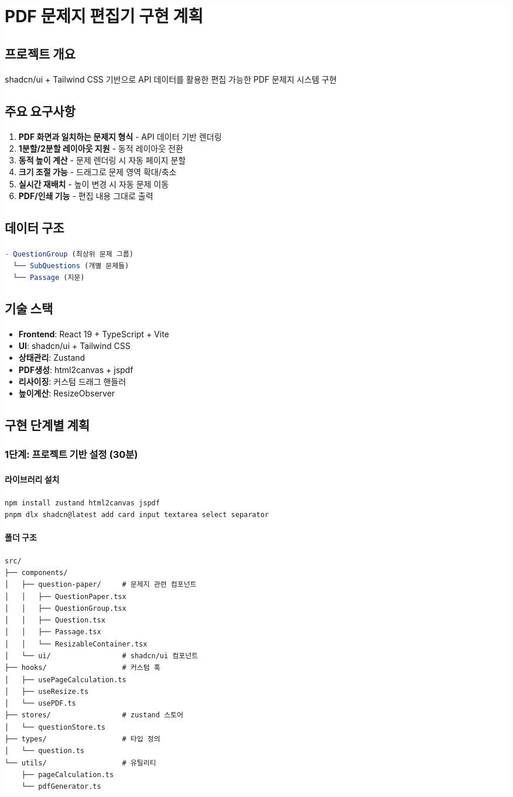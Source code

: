 # PDF 문제지 편집기 구현 계획

## 프로젝트 개요
shadcn/ui + Tailwind CSS 기반으로 API 데이터를 활용한 편집 가능한 PDF 문제지 시스템 구현

## 주요 요구사항
1. **PDF 화면과 일치하는 문제지 형식** - API 데이터 기반 렌더링
2. **1분할/2분할 레이아웃 지원** - 동적 레이아웃 전환
3. **동적 높이 계산** - 문제 렌더링 시 자동 페이지 분할
4. **크기 조절 가능** - 드래그로 문제 영역 확대/축소
5. **실시간 재배치** - 높이 변경 시 자동 문제 이동
6. **PDF/인쇄 기능** - 편집 내용 그대로 출력

## 데이터 구조
```typescript
- QuestionGroup (최상위 문제 그룹)
  └── SubQuestions (개별 문제들)
  └── Passage (지문)
```

## 기술 스택
- **Frontend**: React 19 + TypeScript + Vite
- **UI**: shadcn/ui + Tailwind CSS
- **상태관리**: Zustand
- **PDF생성**: html2canvas + jspdf
- **리사이징**: 커스텀 드래그 핸들러
- **높이계산**: ResizeObserver

## 구현 단계별 계획

### 1단계: 프로젝트 기반 설정 (30분)
#### 라이브러리 설치
```bash
npm install zustand html2canvas jspdf
pnpm dlx shadcn@latest add card input textarea select separator
```

#### 폴더 구조
```
src/
├── components/
│   ├── question-paper/     # 문제지 관련 컴포넌트
│   │   ├── QuestionPaper.tsx
│   │   ├── QuestionGroup.tsx
│   │   ├── Question.tsx
│   │   ├── Passage.tsx
│   │   └── ResizableContainer.tsx
│   └── ui/                 # shadcn/ui 컴포넌트
├── hooks/                  # 커스텀 훅
│   ├── usePageCalculation.ts
│   ├── useResize.ts
│   └── usePDF.ts
├── stores/                 # zustand 스토어
│   └── questionStore.ts
├── types/                  # 타입 정의
│   └── question.ts
└── utils/                  # 유틸리티
    ├── pageCalculation.ts
    └── pdfGenerator.ts
```